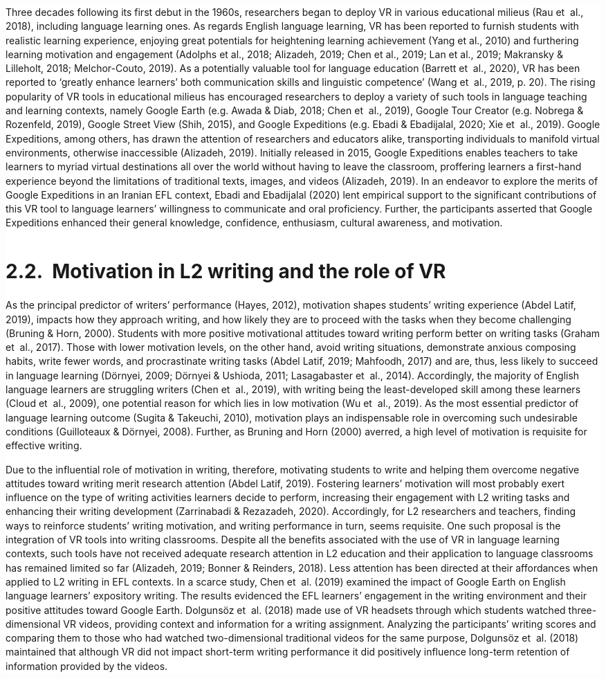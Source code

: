 Three decades following its first debut in the 1960s, researchers began to deploy VR in various educational milieus (Rau et  al., 2018), including language learning ones. As regards English language learning, VR has been reported to furnish students with realistic learning experience, enjoying great potentials for heightening learning achievement (Yang et al., 2010) and furthering learning motivation and engagement (Adolphs et al., 2018; Alizadeh, 2019; Chen et al., 2019; Lan et al., 2019; Makransky & Lilleholt, 2018; Melchor-Couto, 2019). As a potentially valuable tool for language education (Barrett et  al., 2020), VR has been reported to ‘greatly enhance learners’ both communication skills and linguistic competence’ (Wang et  al., 2019, p. 20). The rising popularity of VR tools in educational milieus has encouraged researchers to deploy a variety of such tools in language teaching and learning contexts, namely Google Earth (e.g. Awada & Diab, 2018; Chen et  al., 2019), Google Tour Creator (e.g. Nobrega & Rozenfeld, 2019), Google Street View (Shih, 2015), and Google Expeditions (e.g. Ebadi & Ebadijalal, 2020; Xie et  al., 2019). Google Expeditions, among others, has drawn the attention of researchers and educators alike, transporting individuals to manifold virtual environments, otherwise inaccessible (Alizadeh, 2019). Initially released in 2015, Google Expeditions enables teachers to take learners to myriad virtual destinations all over the world without having to leave the classroom, proffering learners a first-hand experience beyond the limitations of traditional texts, images, and videos (Alizadeh, 2019). In an endeavor to explore the merits of Google Expeditions in an Iranian EFL context, Ebadi and Ebadijalal (2020) lent empirical support to the significant contributions of this VR tool to language learners’ willingness to communicate and oral proficiency. Further, the participants asserted that Google Expeditions enhanced their general knowledge, confidence, enthusiasm, cultural awareness, and motivation.

# 2.2.  Motivation in L2 writing and the role of VR

As the principal predictor of writers’ performance (Hayes, 2012), motivation shapes students’ writing experience (Abdel Latif, 2019), impacts how they approach writing, and how likely they are to proceed with the tasks when they become challenging (Bruning & Horn, 2000). Students with more positive motivational attitudes toward writing perform better on writing tasks (Graham et  al., 2017). Those with lower motivation levels, on the other hand, avoid writing situations, demonstrate anxious composing habits, write fewer words, and procrastinate writing tasks (Abdel Latif, 2019; Mahfoodh, 2017) and are, thus, less likely to succeed in language learning (Dörnyei, 2009; Dörnyei & Ushioda, 2011; Lasagabaster et  al., 2014). Accordingly, the majority of English language learners are struggling writers (Chen et  al., 2019), with writing being the least-developed skill among these learners (Cloud et  al., 2009), one potential reason for which lies in low motivation (Wu et  al., 2019). As the most essential predictor of language learning outcome (Sugita & Takeuchi, 2010), motivation plays an indispensable role in overcoming such undesirable conditions (Guilloteaux & Dörnyei, 2008). Further, as Bruning and Horn (2000) averred, a high level of motivation is requisite for effective writing.

Due to the influential role of motivation in writing, therefore, motivating students to write and helping them overcome negative attitudes toward writing merit research attention (Abdel Latif, 2019). Fostering learners’ motivation will most probably exert influence on the type of writing activities learners decide to perform, increasing their engagement with L2 writing tasks and enhancing their writing development (Zarrinabadi & Rezazadeh, 2020). Accordingly, for L2 researchers and teachers, finding ways to reinforce students’ writing motivation, and writing performance in turn, seems requisite. One such proposal is the integration of VR tools into writing classrooms. Despite all the benefits associated with the use of VR in language learning contexts, such tools have not received adequate research attention in L2 education and their application to language classrooms has remained limited so far (Alizadeh, 2019; Bonner & Reinders, 2018). Less attention has been directed at their affordances when applied to L2 writing in EFL contexts. In a scarce study, Chen et  al. (2019) examined the impact of Google Earth on English language learners’ expository writing. The results evidenced the EFL learners’ engagement in the writing environment and their positive attitudes toward Google Earth. Dolgunsöz et  al. (2018) made use of VR headsets through which students watched three-dimensional VR videos, providing context and information for a writing assignment. Analyzing the participants’ writing scores and comparing them to those who had watched two-dimensional traditional videos for the same purpose, Dolgunsöz et  al. (2018) maintained that although VR did not impact short-term writing performance it did positively influence long-term retention of information provided by the videos.

